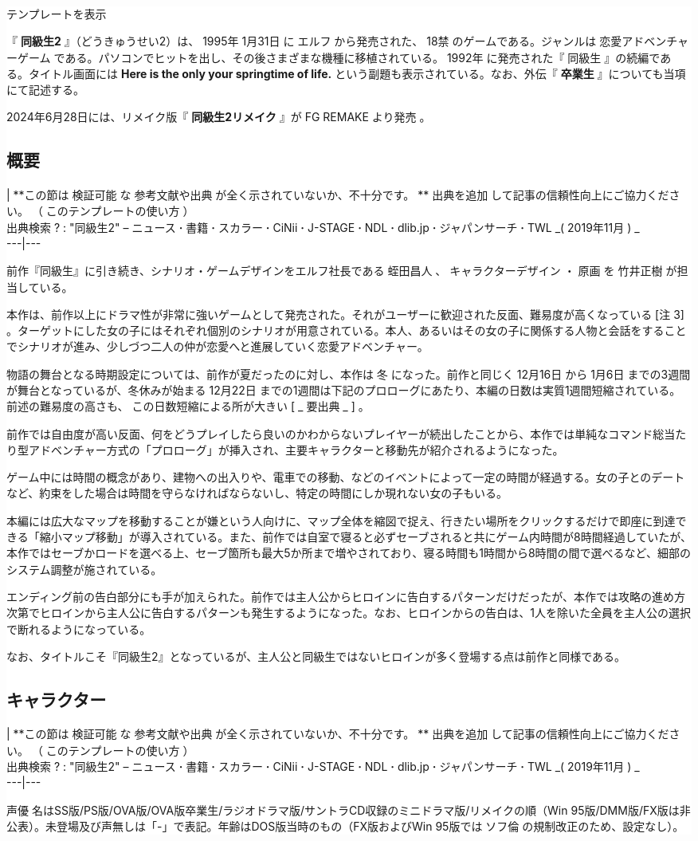 テンプレートを表示  
  
『 **同級生2** 』（どうきゅうせい2）は、  1995年  1月31日  に  エルフ  から発売された、  18禁  のゲームである。ジャンルは
恋愛アドベンチャーゲーム  である。パソコンでヒットを出し、その後さまざまな機種に移植されている。  1992年  に発売された『  同級生
』の続編である。タイトル画面には **Here is the only your springtime of life.**
という副題も表示されている。なお、外伝『 **卒業生** 』についても当項にて記述する。

2024年6月28日には、リメイク版『 **同級生2リメイク** 』が  FG REMAKE  より発売    。

##  概要



|  **この節は 検証可能  な  参考文献や出典  が全く示されていないか、不十分です。 ** 出典を追加  して記事の信頼性向上にご協力ください。
（  このテンプレートの使い方  ）  
出典検索  ?  :  "同級生2"  –  ニュース  **·** 書籍  **·** スカラー  **·** CiNii  **·** J-STAGE
**·** NDL  **·** dlib.jp  **·** ジャパンサーチ  **·** TWL  _( 2019年11月  ) _  
---|---  
  
前作『同級生』に引き続き、シナリオ・ゲームデザインをエルフ社長である  蛭田昌人  、  キャラクターデザイン  ・  原画  を  竹井正樹
が担当している。

本作は、前作以上にドラマ性が非常に強いゲームとして発売された。それがユーザーに歓迎された反面、難易度が高くなっている  [注 3]
。ターゲットにした女の子にはそれぞれ個別のシナリオが用意されている。本人、あるいはその女の子に関係する人物と会話をすることでシナリオが進み、少しづつ二人の仲が恋愛へと進展していく恋愛アドベンチャー。

物語の舞台となる時期設定については、前作が夏だったのに対し、本作は  冬  になった。前作と同じく  12月16日  から  1月6日
までの3週間が舞台となっているが、冬休みが始まる  12月22日
までの1週間は下記のプロローグにあたり、本編の日数は実質1週間短縮されている。前述の難易度の高さも、  この日数短縮による所が大きい  [ _ 要出典  _
]  。

前作では自由度が高い反面、何をどうプレイしたら良いのかわからないプレイヤーが続出したことから、本作では単純なコマンド総当たり型アドベンチャー方式の「プロローグ」が挿入され、主要キャラクターと移動先が紹介されるようになった。

ゲーム中には時間の概念があり、建物への出入りや、電車での移動、などのイベントによって一定の時間が経過する。女の子とのデートなど、約束をした場合は時間を守らなければならないし、特定の時間にしか現れない女の子もいる。

本編には広大なマップを移動することが嫌という人向けに、マップ全体を縮図で捉え、行きたい場所をクリックするだけで即座に到達できる「縮小マップ移動」が導入されている。また、前作では自室で寝ると必ずセーブされると共にゲーム内時間が8時間経過していたが、本作ではセーブかロードを選べる上、セーブ箇所も最大5か所まで増やされており、寝る時間も1時間から8時間の間で選べるなど、細部のシステム調整が施されている。

エンディング前の告白部分にも手が加えられた。前作では主人公からヒロインに告白するパターンだけだったが、本作では攻略の進め方次第でヒロインから主人公に告白するパターンも発生するようになった。なお、ヒロインからの告白は、1人を除いた全員を主人公の選択で断れるようになっている。

なお、タイトルこそ『同級生2』となっているが、主人公と同級生ではないヒロインが多く登場する点は前作と同様である。

##  キャラクター



|  **この節は 検証可能  な  参考文献や出典  が全く示されていないか、不十分です。 ** 出典を追加  して記事の信頼性向上にご協力ください。
（  このテンプレートの使い方  ）  
出典検索  ?  :  "同級生2"  –  ニュース  **·** 書籍  **·** スカラー  **·** CiNii  **·** J-STAGE
**·** NDL  **·** dlib.jp  **·** ジャパンサーチ  **·** TWL  _( 2019年11月  ) _  
---|---  
  
声優  名はSS版/PS版/OVA版/OVA版卒業生/ラジオドラマ版/サントラCD収録のミニドラマ版/リメイクの順（Win
95版/DMM版/FX版は非公表）。未登場及び声無しは「-」で表記。年齢はDOS版当時のもの（FX版およびWin 95版では  ソフ倫
の規制改正のため、設定なし）。
